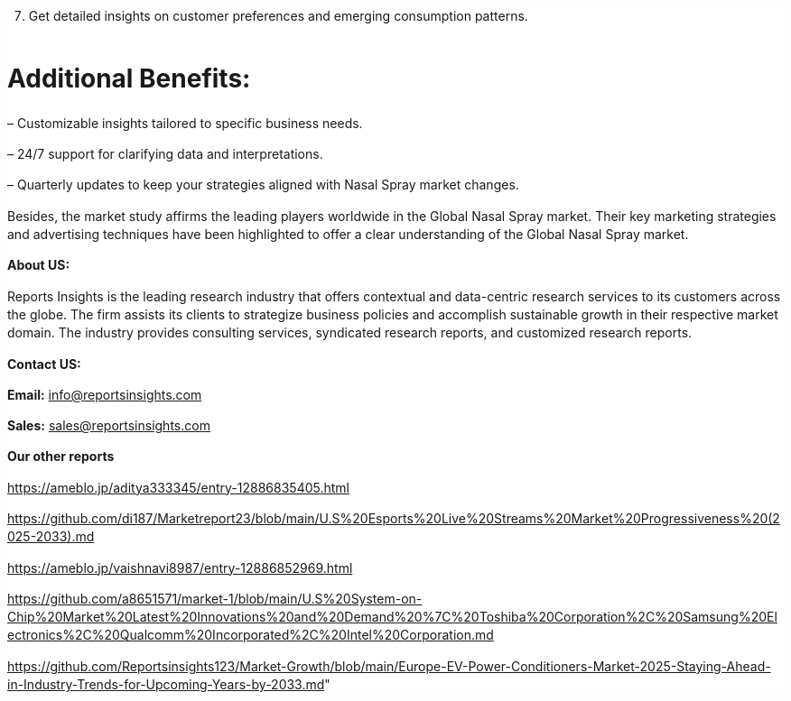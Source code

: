 7. Get detailed insights on customer preferences and emerging consumption patterns.

# <strong>Additional Benefits:</strong>

– Customizable insights tailored to specific business needs.

– 24/7 support for clarifying data and interpretations.

– Quarterly updates to keep your strategies aligned with Nasal Spray market changes.

Besides, the market study affirms the leading players worldwide in the Global Nasal Spray market. Their key marketing strategies and advertising techniques have been highlighted to offer a clear understanding of the Global Nasal Spray market.

<strong><strong>About US</strong>:</strong>

Reports Insights is the leading research industry that offers contextual and data-centric research services to its customers across the globe. The firm assists its clients to strategize business policies and accomplish sustainable growth in their respective market domain. The industry provides consulting services, syndicated research reports, and customized research reports.

<strong>Contact US:</strong>

<p class=><b>Email:</b> <a href=mailto:info@reportsinsights.com>info@reportsinsights.com</a></p>
<p class=><b>Sales:</b> <a href=mailto:sales@reportsinsights.com>sales@reportsinsights.com</a></p>

<strong>Our other reports</strong>

<a href=https://ameblo.jp/aditya333345/entry-12886835405.html>https://ameblo.jp/aditya333345/entry-12886835405.html</a>

<a href=https://github.com/di187/Marketreport23/blob/main/U.S%20Esports%20Live%20Streams%20Market%20Progressiveness%20(2025-2033).md>https://github.com/di187/Marketreport23/blob/main/U.S%20Esports%20Live%20Streams%20Market%20Progressiveness%20(2025-2033).md</a>

<a href=https://ameblo.jp/vaishnavi8987/entry-12886852969.html>https://ameblo.jp/vaishnavi8987/entry-12886852969.html</a>

<a href=https://github.com/a8651571/market-1/blob/main/U.S%20System-on-Chip%20Market%20Latest%20Innovations%20and%20Demand%20%7C%20Toshiba%20Corporation%2C%20Samsung%20Electronics%2C%20Qualcomm%20Incorporated%2C%20Intel%20Corporation.md>https://github.com/a8651571/market-1/blob/main/U.S%20System-on-Chip%20Market%20Latest%20Innovations%20and%20Demand%20%7C%20Toshiba%20Corporation%2C%20Samsung%20Electronics%2C%20Qualcomm%20Incorporated%2C%20Intel%20Corporation.md</a>

<a href=https://github.com/Reportsinsights123/Market-Growth/blob/main/Europe-EV-Power-Conditioners-Market-2025-Staying-Ahead-in-Industry-Trends-for-Upcoming-Years-by-2033.md>https://github.com/Reportsinsights123/Market-Growth/blob/main/Europe-EV-Power-Conditioners-Market-2025-Staying-Ahead-in-Industry-Trends-for-Upcoming-Years-by-2033.md</a>"
